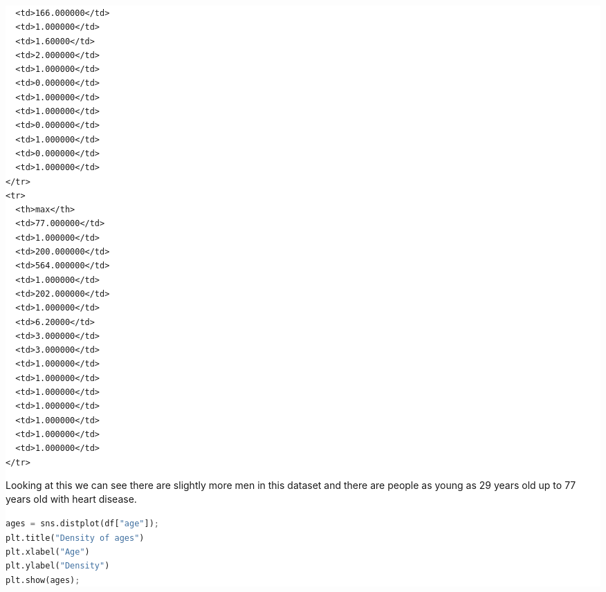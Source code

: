       <td>166.000000</td>
      <td>1.000000</td>
      <td>1.60000</td>
      <td>2.000000</td>
      <td>1.000000</td>
      <td>0.000000</td>
      <td>1.000000</td>
      <td>1.000000</td>
      <td>0.000000</td>
      <td>1.000000</td>
      <td>0.000000</td>
      <td>1.000000</td>
    </tr>
    <tr>
      <th>max</th>
      <td>77.000000</td>
      <td>1.000000</td>
      <td>200.000000</td>
      <td>564.000000</td>
      <td>1.000000</td>
      <td>202.000000</td>
      <td>1.000000</td>
      <td>6.20000</td>
      <td>3.000000</td>
      <td>3.000000</td>
      <td>1.000000</td>
      <td>1.000000</td>
      <td>1.000000</td>
      <td>1.000000</td>
      <td>1.000000</td>
      <td>1.000000</td>
      <td>1.000000</td>
    </tr>
  </tbody>
</table>
</div>



Looking at this we can see there are slightly more men in this dataset and there are people as young as 29 years old up to 77 years old with heart disease.


```python
ages = sns.distplot(df["age"]);
plt.title("Density of ages")
plt.xlabel("Age")
plt.ylabel("Density")
plt.show(ages);

```

